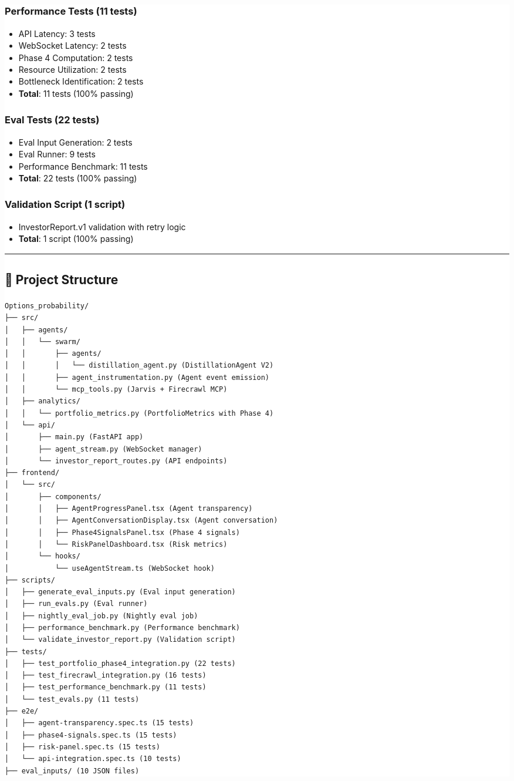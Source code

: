### Performance Tests (11 tests)
- API Latency: 3 tests
- WebSocket Latency: 2 tests
- Phase 4 Computation: 2 tests
- Resource Utilization: 2 tests
- Bottleneck Identification: 2 tests
- **Total**: 11 tests (100% passing)

### Eval Tests (22 tests)
- Eval Input Generation: 2 tests
- Eval Runner: 9 tests
- Performance Benchmark: 11 tests
- **Total**: 22 tests (100% passing)

### Validation Script (1 script)
- InvestorReport.v1 validation with retry logic
- **Total**: 1 script (100% passing)

---

## 📁 Project Structure

```
Options_probability/
├── src/
│   ├── agents/
│   │   └── swarm/
│   │       ├── agents/
│   │       │   └── distillation_agent.py (DistillationAgent V2)
│   │       ├── agent_instrumentation.py (Agent event emission)
│   │       └── mcp_tools.py (Jarvis + Firecrawl MCP)
│   ├── analytics/
│   │   └── portfolio_metrics.py (PortfolioMetrics with Phase 4)
│   └── api/
│       ├── main.py (FastAPI app)
│       ├── agent_stream.py (WebSocket manager)
│       └── investor_report_routes.py (API endpoints)
├── frontend/
│   └── src/
│       ├── components/
│       │   ├── AgentProgressPanel.tsx (Agent transparency)
│       │   ├── AgentConversationDisplay.tsx (Agent conversation)
│       │   ├── Phase4SignalsPanel.tsx (Phase 4 signals)
│       │   └── RiskPanelDashboard.tsx (Risk metrics)
│       └── hooks/
│           └── useAgentStream.ts (WebSocket hook)
├── scripts/
│   ├── generate_eval_inputs.py (Eval input generation)
│   ├── run_evals.py (Eval runner)
│   ├── nightly_eval_job.py (Nightly eval job)
│   ├── performance_benchmark.py (Performance benchmark)
│   └── validate_investor_report.py (Validation script)
├── tests/
│   ├── test_portfolio_phase4_integration.py (22 tests)
│   ├── test_firecrawl_integration.py (16 tests)
│   ├── test_performance_benchmark.py (11 tests)
│   └── test_evals.py (11 tests)
├── e2e/
│   ├── agent-transparency.spec.ts (15 tests)
│   ├── phase4-signals.spec.ts (15 tests)
│   ├── risk-panel.spec.ts (15 tests)
│   └── api-integration.spec.ts (10 tests)
├── eval_inputs/ (10 JSON files)
```